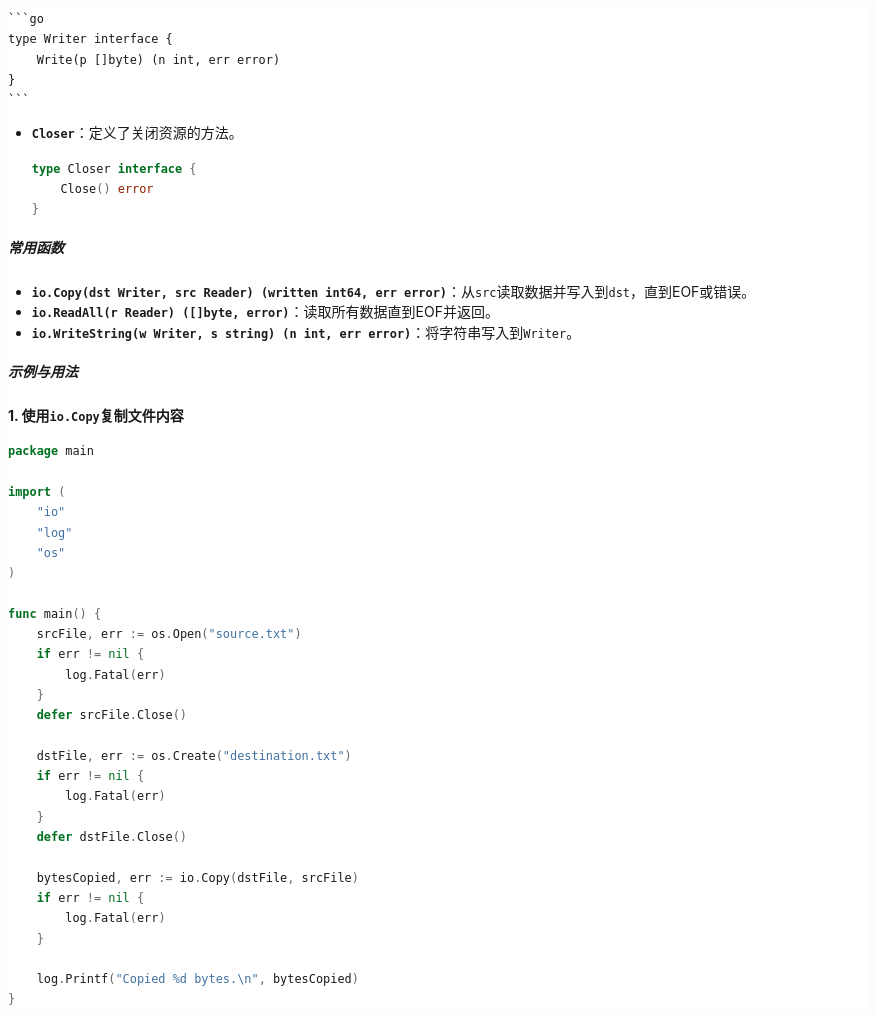     ```go
    type Writer interface {
        Write(p []byte) (n int, err error)
    }
    ```

- **`Closer`**：定义了关闭资源的方法。

    ```go
    type Closer interface {
        Close() error
    }
    ```

##### 常用函数

- **`io.Copy(dst Writer, src Reader) (written int64, err error)`**：从`src`读取数据并写入到`dst`，直到EOF或错误。
- **`io.ReadAll(r Reader) ([]byte, error)`**：读取所有数据直到EOF并返回。
- **`io.WriteString(w Writer, s string) (n int, err error)`**：将字符串写入到`Writer`。

##### 示例与用法

**1. 使用`io.Copy`复制文件内容**

```go
package main

import (
    "io"
    "log"
    "os"
)

func main() {
    srcFile, err := os.Open("source.txt")
    if err != nil {
        log.Fatal(err)
    }
    defer srcFile.Close()

    dstFile, err := os.Create("destination.txt")
    if err != nil {
        log.Fatal(err)
    }
    defer dstFile.Close()

    bytesCopied, err := io.Copy(dstFile, srcFile)
    if err != nil {
        log.Fatal(err)
    }

    log.Printf("Copied %d bytes.\n", bytesCopied)
}
```
